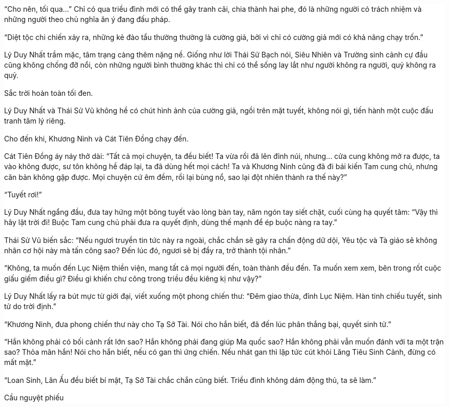 
“Cho nên, tối qua…”
Chỉ có qua triều đình mới có thể gây tranh cãi, chia thành hai phe, đó là những người có trách nhiệm và những người theo chủ nghĩa ăn ý đang đấu pháp.

“Diệt tộc chi chiến xảy ra, những kẻ đào tẩu thường thường là cường giả, bởi vì chỉ có cường giả mới có khả năng chạy trốn.”

Lý Duy Nhất trầm mặc, tâm trạng càng thêm nặng nề. Giống như lời Thái Sử Bạch nói, Siêu Nhiên và Trường sinh cảnh cự đầu cũng không chống đỡ nổi, còn những người bình thường khác thì chỉ có thể sống lay lắt như người không ra người, quỷ không ra quỷ.

Sắc trời hoàn toàn tối đen.

Lý Duy Nhất và Thái Sử Vũ không hề có chút hình ảnh của cường giả, ngồi trên mặt tuyết, không nói gì, tiến hành một cuộc đấu tranh tâm lý riêng.

Cho đến khi, Khương Ninh và Cát Tiên Đồng chạy đến.

Cát Tiên Đồng áy náy thở dài: “Tất cả mọi chuyện, ta đều biết! Ta vừa rồi đã lên đỉnh núi, nhưng... cửa cung không mở ra được, ta vào không được, sư tôn không hề đáp lại, ta đã dùng hết mọi cách! Ta và Khương Ninh cũng đã đi bái kiến Tam cung chủ, nhưng căn bản không gặp được. Mọi chuyện cứ êm đềm, rồi lại bùng nổ, sao lại đột nhiên thành ra thế này?”

“Tuyết rơi!”

Lý Duy Nhất ngẩng đầu, đưa tay hứng một bông tuyết vào lòng bàn tay, năm ngón tay siết chặt, cuối cùng hạ quyết tâm: “Vậy thì hãy lật trời đi! Buộc Tam cung chủ phải đưa ra quyết định, dùng thế mạnh để ép buộc nàng ra tay.”

Thái Sử Vũ biến sắc: “Nếu ngươi truyền tin tức này ra ngoài, chắc chắn sẽ gây ra chấn động dữ dội, Yêu tộc và Tà giáo sẽ không nhân cơ hội này mà tấn công sao? Đến lúc đó, ngươi sẽ bị đẩy ra, trở thành tội nhân.”

“Không, ta muốn đến Lục Niệm thiền viện, mang tất cả mọi người đến, toàn thành đều đến. Ta muốn xem xem, bên trong rốt cuộc giấu giếm điều gì? Điều gì khiến chư công trong triều đều kiêng kị như vậy?”

Lý Duy Nhất lấy ra bút mực từ giới đại, viết xuống một phong chiến thư: “Đêm giao thừa, đỉnh Lục Niệm. Hàn tinh chiếu tuyết, sinh tử do trời định.”

“Khương Ninh, đưa phong chiến thư này cho Tạ Sở Tài. Nói cho hắn biết, đã đến lúc phân thắng bại, quyết sinh tử.”

“Hắn không phải có bối cảnh rất lớn sao? Hắn không phải đang giúp Ma quốc sao? Hắn không phải vẫn muốn đánh với ta một trận sao? Thỏa mãn hắn! Nói cho hắn biết, nếu có gan thì ứng chiến. Nếu nhát gan thì lập tức cút khỏi Lăng Tiêu Sinh Cảnh, đừng có mất mặt.”

“Loan Sinh, Lân Ấu đều biết bí mật, Tạ Sở Tài chắc chắn cũng biết. Triều đình không dám động thủ, ta sẽ làm.”

Cầu nguyệt phiếu
